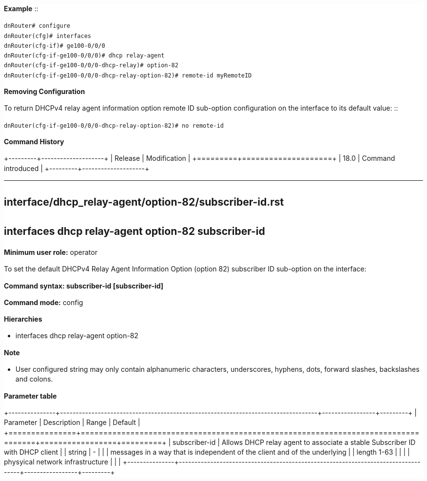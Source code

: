 **Example**
::

    dnRouter# configure
    dnRouter(cfg)# interfaces
    dnRouter(cfg-if)# ge100-0/0/0
    dnRouter(cfg-if-ge100-0/0/0)# dhcp relay-agent
    dnRouter(cfg-if-ge100-0/0/0-dhcp-relay)# option-82
    dnRouter(cfg-if-ge100-0/0/0-dhcp-relay-option-82)# remote-id myRemoteID


**Removing Configuration**

To return DHCPv4 relay agent information option remote ID sub-option configuration on the interface to its default value:
::

    dnRouter(cfg-if-ge100-0/0/0-dhcp-relay-option-82)# no remote-id

**Command History**

+---------+--------------------+
| Release | Modification       |
+=========+====================+
| 18.0    | Command introduced |
+---------+--------------------+

---

## interface/dhcp_relay-agent/option-82/subscriber-id.rst

interfaces dhcp relay-agent option-82 subscriber-id
---------------------------------------------------

**Minimum user role:** operator

To set the default DHCPv4 Relay Agent Information Option (option 82) subscriber ID sub-option on the interface:

**Command syntax: subscriber-id [subscriber-id]**

**Command mode:** config

**Hierarchies**

- interfaces dhcp relay-agent option-82

**Note**

- User configured string may only contain alphanumeric characters, underscores, hyphens, dots, forward slashes, backslashes and colons.

**Parameter table**

+---------------+----------------------------------------------------------------------------------+-----------------+---------+
| Parameter     | Description                                                                      | Range           | Default |
+===============+==================================================================================+=================+=========+
| subscriber-id | Allows DHCP relay agent to associate a stable Subscriber ID with DHCP client     | | string        | \-      |
|               | messages in a way that is independent of the client and of the underlying        | | length 1-63   |         |
|               | physyical network infrastructure                                                 |                 |         |
+---------------+----------------------------------------------------------------------------------+-----------------+---------+
